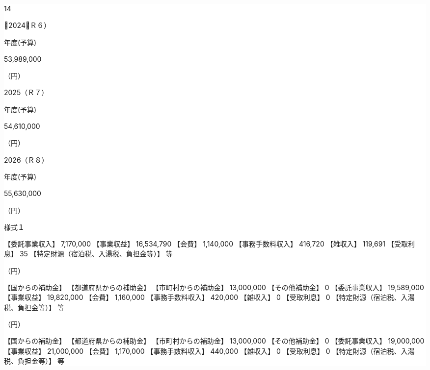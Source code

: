 14

2024（Ｒ６）

年度(予算)

53,989,000

（円）

2025（Ｒ７）

年度(予算)

54,610,000

（円）

2026（Ｒ８）

年度(予算)

55,630,000

（円）

様式１

【委託事業収入】                                                      7,170,000
【事業収益】                                                            16,534,790
【会費】                                                                      1,140,000
【事務手数料収入】                              416,720
【雑収入】                                                                    119,691
【受取利息】                                      35
【特定財源（宿泊税、入湯税、負担金等）】  等

（円）

【国からの補助金】
【都道府県からの補助金】
【市町村からの補助金】                                        13,000,000
【その他補助金】                                            0
【委託事業収入】                                                    19,589,000
【事業収益】                                                            19,820,000
【会費】                                                                      1,160,000
【事務手数料収入】                              420,000
【雑収入】                                                                                  0
【受取利息】                                          0
【特定財源（宿泊税、入湯税、負担金等）】  等

（円）

【国からの補助金】
【都道府県からの補助金】
【市町村からの補助金】                                        13,000,000
【その他補助金】                                            0
【委託事業収入】                                                    19,000,000
【事業収益】                                                            21,000,000
【会費】                                                                      1,170,000
【事務手数料収入】                              440,000
【雑収入】                                                                                  0
【受取利息】                                          0
【特定財源（宿泊税、入湯税、負担金等）】  等
